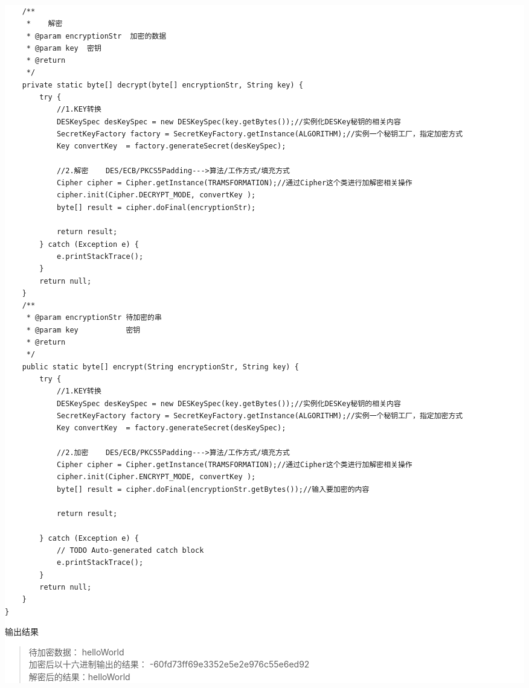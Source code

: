         /**
         *    解密
         * @param encryptionStr  加密的数据
         * @param key  密钥
         * @return
         */
        private static byte[] decrypt(byte[] encryptionStr, String key) {
            try {
                //1.KEY转换
                DESKeySpec desKeySpec = new DESKeySpec(key.getBytes());//实例化DESKey秘钥的相关内容
                SecretKeyFactory factory = SecretKeyFactory.getInstance(ALGORITHM);//实例一个秘钥工厂，指定加密方式
                Key convertKey  = factory.generateSecret(desKeySpec);
    
                //2.解密    DES/ECB/PKCS5Padding--->算法/工作方式/填充方式
                Cipher cipher = Cipher.getInstance(TRAMSFORMATION);//通过Cipher这个类进行加解密相关操作
                cipher.init(Cipher.DECRYPT_MODE, convertKey );
                byte[] result = cipher.doFinal(encryptionStr);
    
                return result;
            } catch (Exception e) {
                e.printStackTrace();
            }
            return null;
        }
        /**
         * @param encryptionStr 待加密的串
         * @param key           密钥
         * @return
         */
        public static byte[] encrypt(String encryptionStr, String key) {
            try {
                //1.KEY转换
                DESKeySpec desKeySpec = new DESKeySpec(key.getBytes());//实例化DESKey秘钥的相关内容
                SecretKeyFactory factory = SecretKeyFactory.getInstance(ALGORITHM);//实例一个秘钥工厂，指定加密方式
                Key convertKey  = factory.generateSecret(desKeySpec);
    
                //2.加密    DES/ECB/PKCS5Padding--->算法/工作方式/填充方式
                Cipher cipher = Cipher.getInstance(TRAMSFORMATION);//通过Cipher这个类进行加解密相关操作
                cipher.init(Cipher.ENCRYPT_MODE, convertKey );
                byte[] result = cipher.doFinal(encryptionStr.getBytes());//输入要加密的内容
    
                return result;
    
            } catch (Exception e) {
                // TODO Auto-generated catch block
                e.printStackTrace();
            }
            return null;
        }
    }

输出结果

>待加密数据： helloWorld</br>
加密后以十六进制输出的结果： -60fd73ff69e3352e5e2e976c55e6ed92</br>
解密后的结果：helloWorld
